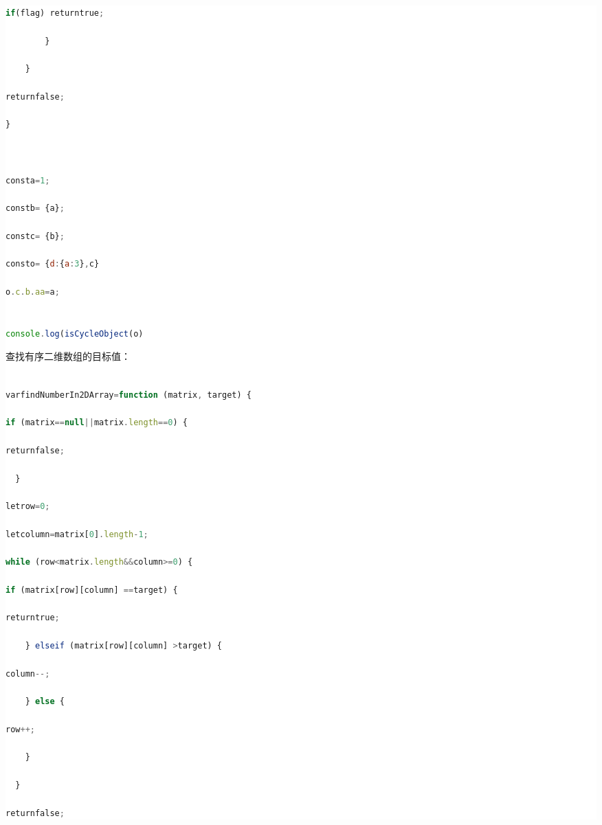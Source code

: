 ```javascript
if(flag) returntrue;

        }

    }

returnfalse;

}



consta=1;

constb= {a};

constc= {b};

consto= {d:{a:3},c}

o.c.b.aa=a;


console.log(isCycleObject(o)


```

查找有序二维数组的目标值：

```javascript

varfindNumberIn2DArray=function (matrix, target) {

if (matrix==null||matrix.length==0) {

returnfalse;

  }

letrow=0;

letcolumn=matrix[0].length-1;

while (row<matrix.length&&column>=0) {

if (matrix[row][column] ==target) {

returntrue;

    } elseif (matrix[row][column] >target) {

column--;

    } else {

row++;

    }

  }

returnfalse;

```